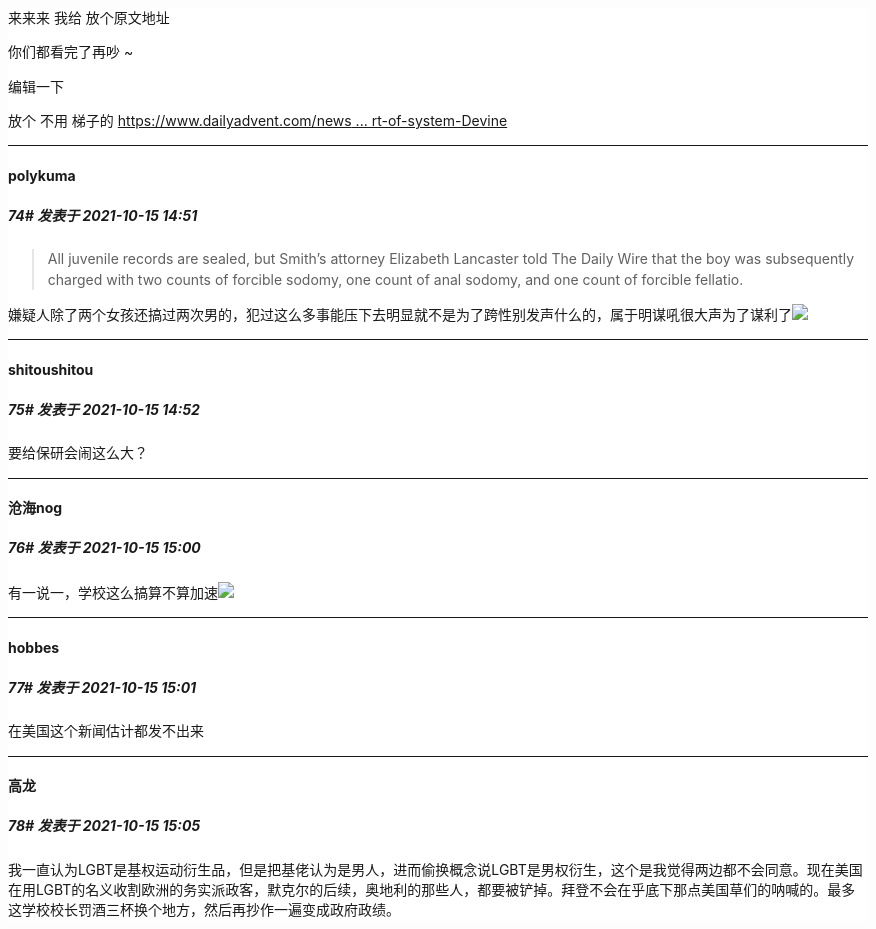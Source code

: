 来来来 我给 放个原文地址


你们都看完了再吵 ~


编辑一下

放个 不用 梯子的 [https://www.dailyadvent.com/news ... rt-of-system-Devine](https://www.dailyadvent.com/news/b76abf4ee06386b394b48d8b2306a88c-Virginia-dad-vilified-for-defending-daughter-shows-rot-at-heart-of-system-Devine)


*****

####  polykuma  
##### 74#       发表于 2021-10-15 14:51


<blockquote>All juvenile records are sealed, but Smith’s attorney Elizabeth Lancaster told The Daily Wire that the boy was subsequently charged with two counts of forcible sodomy, one count of anal sodomy, and one count of forcible fellatio.</blockquote>
嫌疑人除了两个女孩还搞过两次男的，犯过这么多事能压下去明显就不是为了跨性别发声什么的，属于明谋吼很大声为了谋利了<img src="https://static.saraba1st.com/image/smiley/face2017/001.png" referrerpolicy="no-referrer">


*****

####  shitoushitou  
##### 75#       发表于 2021-10-15 14:52


要给保研会闹这么大？


*****

####  沧海nog  
##### 76#       发表于 2021-10-15 15:00


有一说一，学校这么搞算不算加速<img src="https://static.saraba1st.com/image/smiley/face2017/067.png" referrerpolicy="no-referrer">


*****

####  hobbes  
##### 77#       发表于 2021-10-15 15:01


在美国这个新闻估计都发不出来


*****

####  高龙  
##### 78#       发表于 2021-10-15 15:05


我一直认为LGBT是基权运动衍生品，但是把基佬认为是男人，进而偷换概念说LGBT是男权衍生，这个是我觉得两边都不会同意。现在美国在用LGBT的名义收割欧洲的务实派政客，默克尔的后续，奥地利的那些人，都要被铲掉。拜登不会在乎底下那点美国草们的呐喊的。最多这学校校长罚酒三杯换个地方，然后再抄作一遍变成政府政绩。
